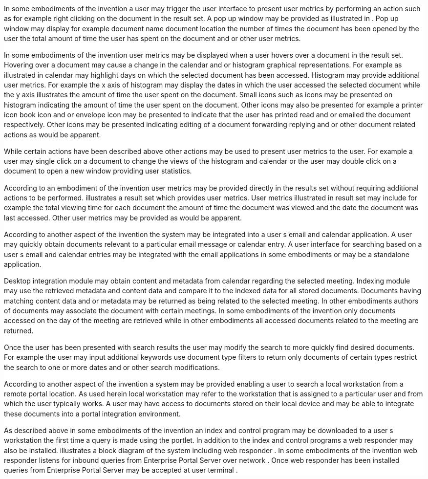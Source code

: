 In some embodiments of the invention a user may trigger the user interface to present user metrics by performing an action such as for example right clicking on the document in the result set. A pop up window may be provided as illustrated in . Pop up window may display for example document name document location the number of times the document has been opened by the user the total amount of time the user has spent on the document and or other user metrics.

In some embodiments of the invention user metrics may be displayed when a user hovers over a document in the result set. Hovering over a document may cause a change in the calendar and or histogram graphical representations. For example as illustrated in calendar may highlight days on which the selected document has been accessed. Histogram may provide additional user metrics. For example the x axis of histogram may display the dates in which the user accessed the selected document while the y axis illustrates the amount of time the user spent on the document. Small icons such as icons may be presented on histogram indicating the amount of time the user spent on the document. Other icons may also be presented for example a printer icon book icon and or envelope icon may be presented to indicate that the user has printed read and or emailed the document respectively. Other icons may be presented indicating editing of a document forwarding replying and or other document related actions as would be apparent.

While certain actions have been described above other actions may be used to present user metrics to the user. For example a user may single click on a document to change the views of the histogram and calendar or the user may double click on a document to open a new window providing user statistics.

According to an embodiment of the invention user metrics may be provided directly in the results set without requiring additional actions to be performed. illustrates a result set which provides user metrics. User metrics illustrated in result set may include for example the total viewing time for each document the amount of time the document was viewed and the date the document was last accessed. Other user metrics may be provided as would be apparent.

According to another aspect of the invention the system may be integrated into a user s email and calendar application. A user may quickly obtain documents relevant to a particular email message or calendar entry. A user interface for searching based on a user s email and calendar entries may be integrated with the email applications in some embodiments or may be a standalone application.

Desktop integration module may obtain content and metadata from calendar regarding the selected meeting. Indexing module may use the retrieved metadata and content data and compare it to the indexed data for all stored documents. Documents having matching content data and or metadata may be returned as being related to the selected meeting. In other embodiments authors of documents may associate the document with certain meetings. In some embodiments of the invention only documents accessed on the day of the meeting are retrieved while in other embodiments all accessed documents related to the meeting are returned.

Once the user has been presented with search results the user may modify the search to more quickly find desired documents. For example the user may input additional keywords use document type filters to return only documents of certain types restrict the search to one or more dates and or other search modifications.

According to another aspect of the invention a system may be provided enabling a user to search a local workstation from a remote portal location. As used herein local workstation may refer to the workstation that is assigned to a particular user and from which the user typically works. A user may have access to documents stored on their local device and may be able to integrate these documents into a portal integration environment.

As described above in some embodiments of the invention an index and control program may be downloaded to a user s workstation the first time a query is made using the portlet. In addition to the index and control programs a web responder may also be installed. illustrates a block diagram of the system including web responder . In some embodiments of the invention web responder listens for inbound queries from Enterprise Portal Server over network . Once web responder has been installed queries from Enterprise Portal Server may be accepted at user terminal .
